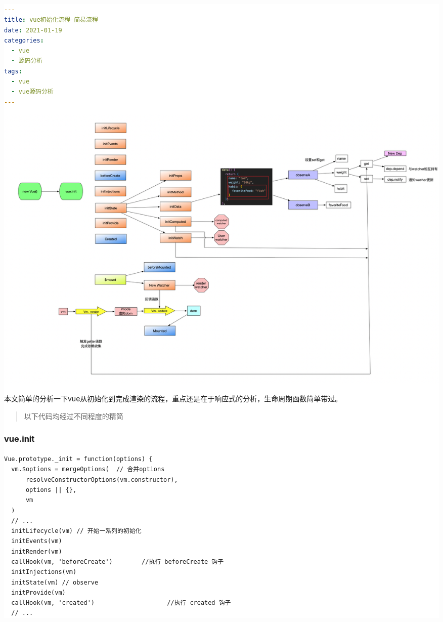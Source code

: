 ```yaml
---
title: vue初始化流程-简易流程
date: 2021-01-19
categories: 
  - vue
  - 源码分析
tags: 
  - vue
  - vue源码分析
---
```


![image-20220325102130556](assets/vue/image-20220325102130556.png)

本文简单的分析一下vue从初始化到完成渲染的流程，重点还是在于响应式的分析，生命周期函数简单带过。

> 以下代码均经过不同程度的精简

### vue.init

```
Vue.prototype._init = function(options) {
  vm.$options = mergeOptions(  // 合并options
      resolveConstructorOptions(vm.constructor),
      options || {},
      vm
  )
  // ...
  initLifecycle(vm) // 开始一系列的初始化 
  initEvents(vm)
  initRender(vm)
  callHook(vm, 'beforeCreate')        //执行 beforeCreate 钩子
  initInjections(vm)
  initState(vm) // observe
  initProvide(vm)
  callHook(vm, 'created')                    //执行 created 钩子
  // ...
```